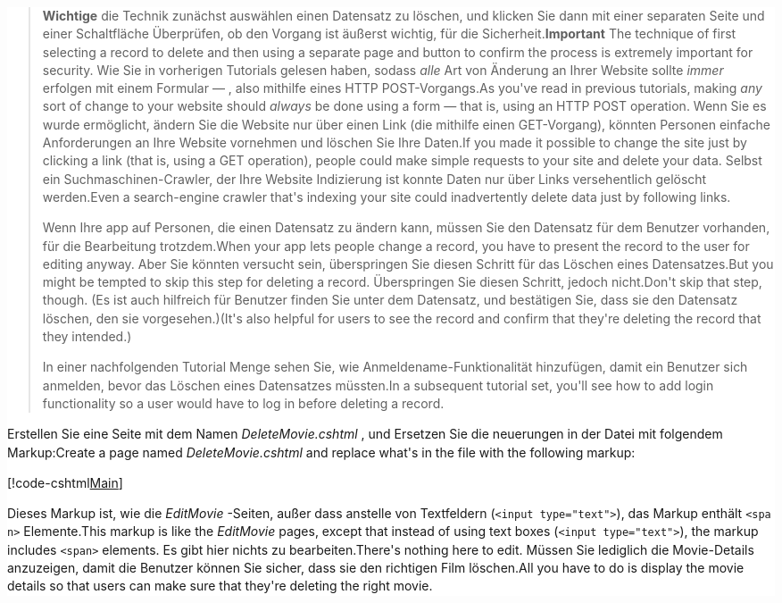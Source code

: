 > <span data-ttu-id="d21a1-142">**Wichtige** die Technik zunächst auswählen einen Datensatz zu löschen, und klicken Sie dann mit einer separaten Seite und einer Schaltfläche Überprüfen, ob den Vorgang ist äußerst wichtig, für die Sicherheit.</span><span class="sxs-lookup"><span data-stu-id="d21a1-142">**Important** The technique of first selecting a record to delete and then using a separate page and button to confirm the process is extremely important for security.</span></span> <span data-ttu-id="d21a1-143">Wie Sie in vorherigen Tutorials gelesen haben, sodass *alle* Art von Änderung an Ihrer Website sollte *immer* erfolgen mit einem Formular &mdash; , also mithilfe eines HTTP POST-Vorgangs.</span><span class="sxs-lookup"><span data-stu-id="d21a1-143">As you've read in previous tutorials, making *any* sort of change to your website should *always* be done using a form &mdash; that is, using an HTTP POST operation.</span></span> <span data-ttu-id="d21a1-144">Wenn Sie es wurde ermöglicht, ändern Sie die Website nur über einen Link (die mithilfe einen GET-Vorgang), könnten Personen einfache Anforderungen an Ihre Website vornehmen und löschen Sie Ihre Daten.</span><span class="sxs-lookup"><span data-stu-id="d21a1-144">If you made it possible to change the site just by clicking a link (that is, using a GET operation), people could make simple requests to your site and delete your data.</span></span> <span data-ttu-id="d21a1-145">Selbst ein Suchmaschinen-Crawler, der Ihre Website Indizierung ist konnte Daten nur über Links versehentlich gelöscht werden.</span><span class="sxs-lookup"><span data-stu-id="d21a1-145">Even a search-engine crawler that's indexing your site could inadvertently delete data just by following links.</span></span>
> 
> <span data-ttu-id="d21a1-146">Wenn Ihre app auf Personen, die einen Datensatz zu ändern kann, müssen Sie den Datensatz für dem Benutzer vorhanden, für die Bearbeitung trotzdem.</span><span class="sxs-lookup"><span data-stu-id="d21a1-146">When your app lets people change a record, you have to present the record to the user for editing anyway.</span></span> <span data-ttu-id="d21a1-147">Aber Sie könnten versucht sein, überspringen Sie diesen Schritt für das Löschen eines Datensatzes.</span><span class="sxs-lookup"><span data-stu-id="d21a1-147">But you might be tempted to skip this step for deleting a record.</span></span> <span data-ttu-id="d21a1-148">Überspringen Sie diesen Schritt, jedoch nicht.</span><span class="sxs-lookup"><span data-stu-id="d21a1-148">Don't skip that step, though.</span></span> <span data-ttu-id="d21a1-149">(Es ist auch hilfreich für Benutzer finden Sie unter dem Datensatz, und bestätigen Sie, dass sie den Datensatz löschen, den sie vorgesehen.)</span><span class="sxs-lookup"><span data-stu-id="d21a1-149">(It's also helpful for users to see the record and confirm that they're deleting the record that they intended.)</span></span>
> 
> <span data-ttu-id="d21a1-150">In einer nachfolgenden Tutorial Menge sehen Sie, wie Anmeldename-Funktionalität hinzufügen, damit ein Benutzer sich anmelden, bevor das Löschen eines Datensatzes müssten.</span><span class="sxs-lookup"><span data-stu-id="d21a1-150">In a subsequent tutorial set, you'll see how to add login functionality so a user would have to log in before deleting a record.</span></span>


<span data-ttu-id="d21a1-151">Erstellen Sie eine Seite mit dem Namen *DeleteMovie.cshtml* , und Ersetzen Sie die neuerungen in der Datei mit folgendem Markup:</span><span class="sxs-lookup"><span data-stu-id="d21a1-151">Create a page named *DeleteMovie.cshtml* and replace what's in the file with the following markup:</span></span>

[!code-cshtml[Main](deleting-data/samples/sample4.cshtml)]

<span data-ttu-id="d21a1-152">Dieses Markup ist, wie die *EditMovie* -Seiten, außer dass anstelle von Textfeldern (`<input type="text">`), das Markup enthält `<span>` Elemente.</span><span class="sxs-lookup"><span data-stu-id="d21a1-152">This markup is like the *EditMovie* pages, except that instead of using text boxes (`<input type="text">`), the markup includes `<span>` elements.</span></span> <span data-ttu-id="d21a1-153">Es gibt hier nichts zu bearbeiten.</span><span class="sxs-lookup"><span data-stu-id="d21a1-153">There's nothing here to edit.</span></span> <span data-ttu-id="d21a1-154">Müssen Sie lediglich die Movie-Details anzuzeigen, damit die Benutzer können Sie sicher, dass sie den richtigen Film löschen.</span><span class="sxs-lookup"><span data-stu-id="d21a1-154">All you have to do is display the movie details so that users can make sure that they're deleting the right movie.</span></span>
